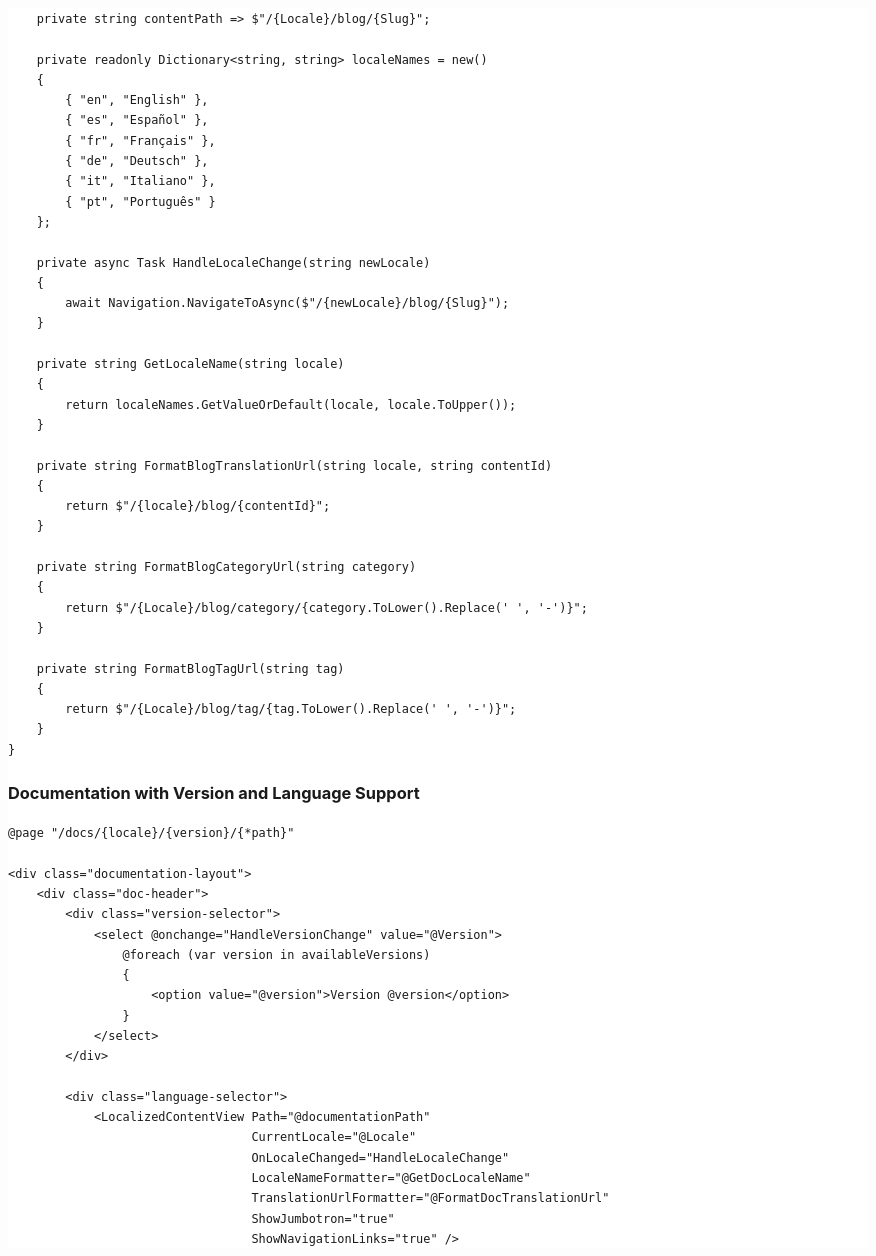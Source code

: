 ```razor
    private string contentPath => $"/{Locale}/blog/{Slug}";
    
    private readonly Dictionary<string, string> localeNames = new()
    {
        { "en", "English" },
        { "es", "Español" },
        { "fr", "Français" },
        { "de", "Deutsch" },
        { "it", "Italiano" },
        { "pt", "Português" }
    };
    
    private async Task HandleLocaleChange(string newLocale)
    {
        await Navigation.NavigateToAsync($"/{newLocale}/blog/{Slug}");
    }
    
    private string GetLocaleName(string locale)
    {
        return localeNames.GetValueOrDefault(locale, locale.ToUpper());
    }
    
    private string FormatBlogTranslationUrl(string locale, string contentId)
    {
        return $"/{locale}/blog/{contentId}";
    }
    
    private string FormatBlogCategoryUrl(string category)
    {
        return $"/{Locale}/blog/category/{category.ToLower().Replace(' ', '-')}";
    }
    
    private string FormatBlogTagUrl(string tag)
    {
        return $"/{Locale}/blog/tag/{tag.ToLower().Replace(' ', '-')}";
    }
}
```

### Documentation with Version and Language Support

```razor
@page "/docs/{locale}/{version}/{*path}"

<div class="documentation-layout">
    <div class="doc-header">
        <div class="version-selector">
            <select @onchange="HandleVersionChange" value="@Version">
                @foreach (var version in availableVersions)
                {
                    <option value="@version">Version @version</option>
                }
            </select>
        </div>
        
        <div class="language-selector">
            <LocalizedContentView Path="@documentationPath"
                                  CurrentLocale="@Locale"
                                  OnLocaleChanged="HandleLocaleChange"
                                  LocaleNameFormatter="@GetDocLocaleName"
                                  TranslationUrlFormatter="@FormatDocTranslationUrl"
                                  ShowJumbotron="true"
                                  ShowNavigationLinks="true" />
```